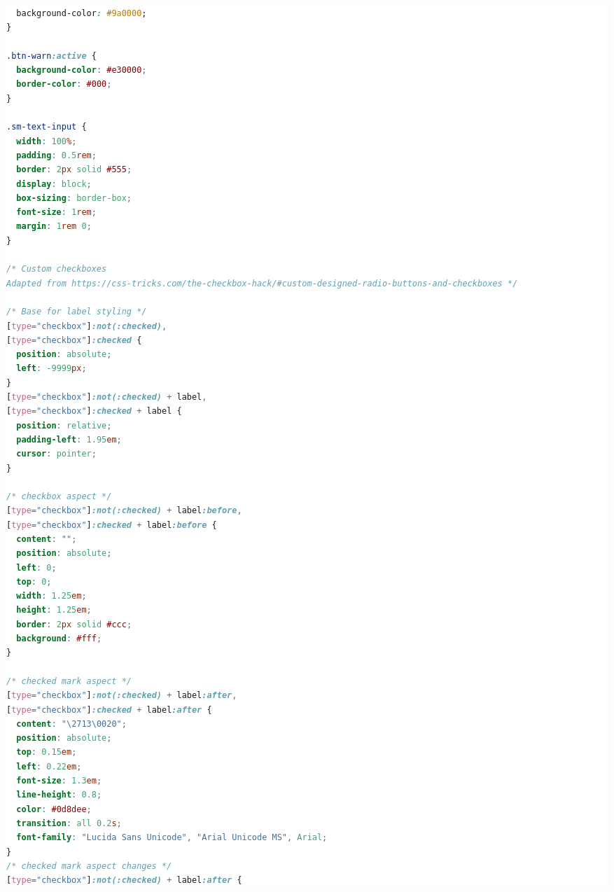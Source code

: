 ```css
  background-color: #9a0000;
}

.btn-warn:active {
  background-color: #e30000;
  border-color: #000;
}

.sm-text-input {
  width: 100%;
  padding: 0.5rem;
  border: 2px solid #555;
  display: block;
  box-sizing: border-box;
  font-size: 1rem;
  margin: 1rem 0;
}

/* Custom checkboxes
Adapted from https://css-tricks.com/the-checkbox-hack/#custom-designed-radio-buttons-and-checkboxes */

/* Base for label styling */
[type="checkbox"]:not(:checked),
[type="checkbox"]:checked {
  position: absolute;
  left: -9999px;
}
[type="checkbox"]:not(:checked) + label,
[type="checkbox"]:checked + label {
  position: relative;
  padding-left: 1.95em;
  cursor: pointer;
}

/* checkbox aspect */
[type="checkbox"]:not(:checked) + label:before,
[type="checkbox"]:checked + label:before {
  content: "";
  position: absolute;
  left: 0;
  top: 0;
  width: 1.25em;
  height: 1.25em;
  border: 2px solid #ccc;
  background: #fff;
}

/* checked mark aspect */
[type="checkbox"]:not(:checked) + label:after,
[type="checkbox"]:checked + label:after {
  content: "\2713\0020";
  position: absolute;
  top: 0.15em;
  left: 0.22em;
  font-size: 1.3em;
  line-height: 0.8;
  color: #0d8dee;
  transition: all 0.2s;
  font-family: "Lucida Sans Unicode", "Arial Unicode MS", Arial;
}
/* checked mark aspect changes */
[type="checkbox"]:not(:checked) + label:after {
```